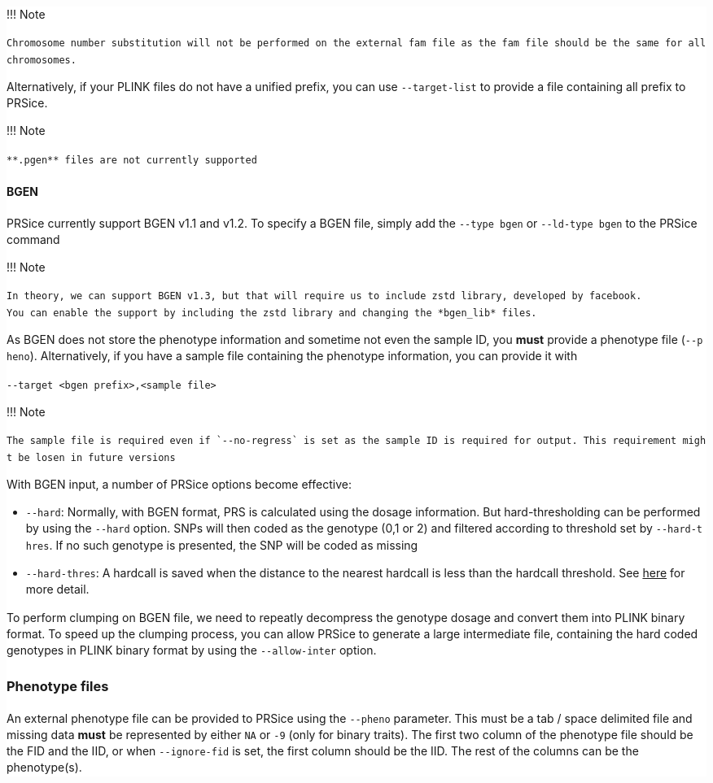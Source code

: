 !!! Note

    Chromosome number substitution will not be performed on the external fam file as the fam file should be the same for all chromosomes. 

Alternatively, if your PLINK files do not have a unified prefix, you can use `--target-list` to provide a file containing all
prefix to PRSice. 

!!! Note

    **.pgen** files are not currently supported

#### BGEN
PRSice currently support BGEN v1.1 and v1.2. To specify a BGEN file, simply add the `--type bgen` or `--ld-type bgen` to the PRSice command

!!! Note

    In theory, we can support BGEN v1.3, but that will require us to include zstd library, developed by facebook. 
    You can enable the support by including the zstd library and changing the *bgen_lib* files.

As BGEN does not store the phenotype information and sometime not even the sample ID, you **must** provide
a phenotype file (`--pheno`). Alternatively, if you have a sample file containing the phenotype information, you can 
provide it with

```
--target <bgen prefix>,<sample file>
```

!!! Note

    The sample file is required even if `--no-regress` is set as the sample ID is required for output. This requirement might be losen in future versions

With BGEN input, a number of PRSice options become effective:

- `--hard`: Normally, with BGEN format, PRS is calculated using the dosage information.
But hard-thresholding can be performed by using the `--hard` option. SNPs will then coded as the genotype (0,1 or 2) and filtered
according to threshold set by `--hard-thres`. If no such genotype is presented, the SNP will be
coded as missing

- `--hard-thres`: A hardcall is saved when the distance to the nearest hardcall is less than the hardcall threshold. See [here](command_detail.md#dosage) for more detail. 

To perform clumping on BGEN file, we need to repeatly decompress the genotype dosage and convert them into PLINK binary format. 
To speed up the clumping process, you can allow PRSice to generate a large intermediate file, containing the hard
coded genotypes in PLINK binary format by using the `--allow-inter` option.

### Phenotype files
An external phenotype file can be provided to PRSice using the `--pheno` parameter. 
This must be a tab / space delimited file and missing data **must** be represented by either `NA` or `-9` (only for binary traits).
The first two column of the phenotype file should be the FID and the IID, or when
`--ignore-fid` is set, the first column should be the IID.
The rest of the columns can be the phenotype(s).
